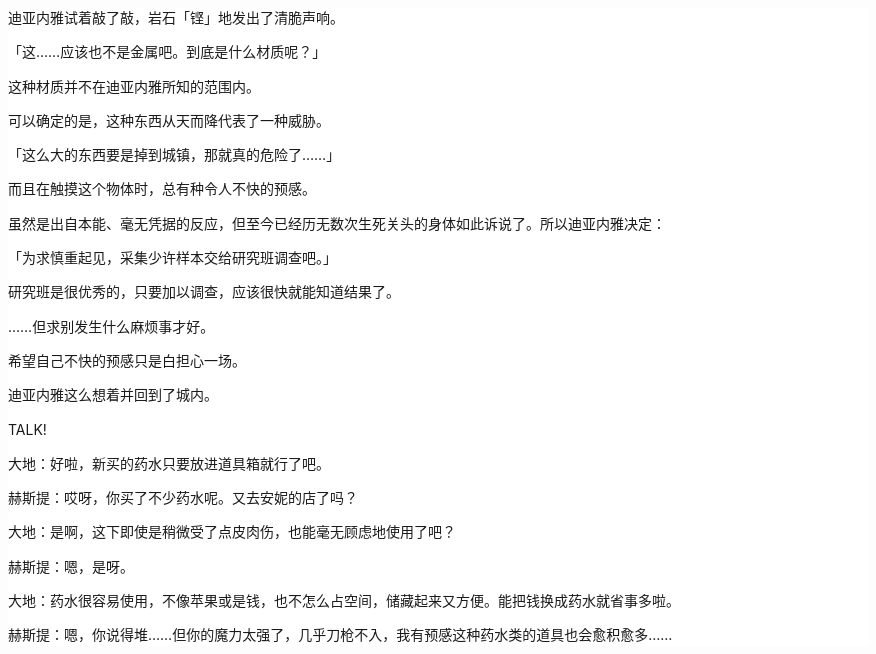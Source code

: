 迪亚内雅试着敲了敲，岩石「铿」地发出了清脆声响。

「这……应该也不是金属吧。到底是什么材质呢？」

这种材质并不在迪亚内雅所知的范围内。

可以确定的是，这种东西从天而降代表了一种威胁。

「这么大的东西要是掉到城镇，那就真的危险了……」

而且在触摸这个物体时，总有种令人不快的预感。

虽然是出自本能、毫无凭据的反应，但至今已经历无数次生死关头的身体如此诉说了。所以迪亚内雅决定：

「为求慎重起见，采集少许样本交给研究班调查吧。」

研究班是很优秀的，只要加以调查，应该很快就能知道结果了。

……但求别发生什么麻烦事才好。

希望自己不快的预感只是白担心一场。

迪亚内雅这么想着并回到了城内。

TALK!

大地：好啦，新买的药水只要放进道具箱就行了吧。

赫斯提：哎呀，你买了不少药水呢。又去安妮的店了吗？

大地：是啊，这下即使是稍微受了点皮肉伤，也能毫无顾虑地使用了吧？

赫斯提：嗯，是呀。

大地：药水很容易使用，不像苹果或是钱，也不怎么占空间，储藏起来又方便。能把钱换成药水就省事多啦。

赫斯提：嗯，你说得堆……但你的魔力太强了，几乎刀枪不入，我有预感这种药水类的道具也会愈积愈多……

